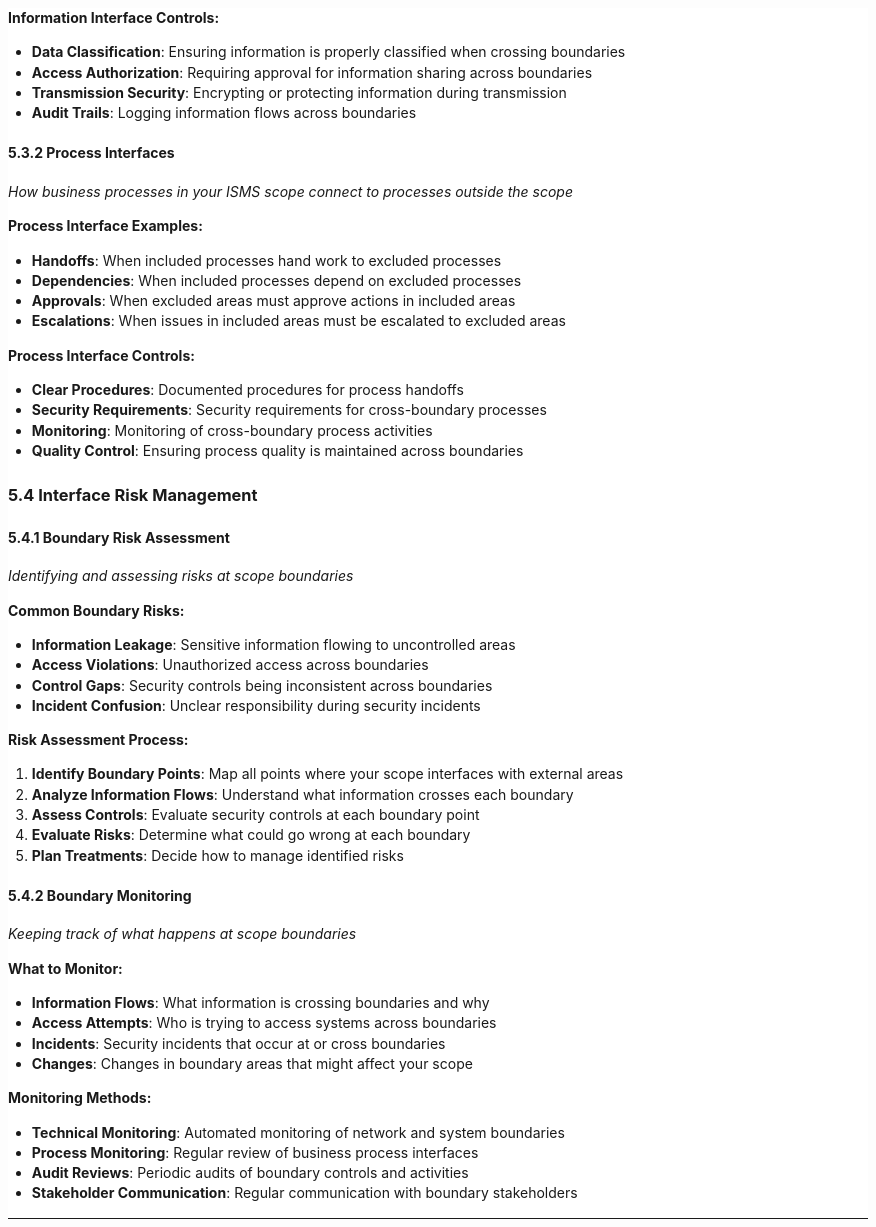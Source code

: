 **Information Interface Controls:**
- **Data Classification**: Ensuring information is properly classified when crossing boundaries
- **Access Authorization**: Requiring approval for information sharing across boundaries
- **Transmission Security**: Encrypting or protecting information during transmission
- **Audit Trails**: Logging information flows across boundaries

#### 5.3.2 Process Interfaces
*How business processes in your ISMS scope connect to processes outside the scope*

**Process Interface Examples:**
- **Handoffs**: When included processes hand work to excluded processes
- **Dependencies**: When included processes depend on excluded processes
- **Approvals**: When excluded areas must approve actions in included areas
- **Escalations**: When issues in included areas must be escalated to excluded areas

**Process Interface Controls:**
- **Clear Procedures**: Documented procedures for process handoffs
- **Security Requirements**: Security requirements for cross-boundary processes
- **Monitoring**: Monitoring of cross-boundary process activities
- **Quality Control**: Ensuring process quality is maintained across boundaries

### 5.4 Interface Risk Management

#### 5.4.1 Boundary Risk Assessment
*Identifying and assessing risks at scope boundaries*

**Common Boundary Risks:**
- **Information Leakage**: Sensitive information flowing to uncontrolled areas
- **Access Violations**: Unauthorized access across boundaries
- **Control Gaps**: Security controls being inconsistent across boundaries
- **Incident Confusion**: Unclear responsibility during security incidents

**Risk Assessment Process:**
1. **Identify Boundary Points**: Map all points where your scope interfaces with external areas
2. **Analyze Information Flows**: Understand what information crosses each boundary
3. **Assess Controls**: Evaluate security controls at each boundary point
4. **Evaluate Risks**: Determine what could go wrong at each boundary
5. **Plan Treatments**: Decide how to manage identified risks

#### 5.4.2 Boundary Monitoring
*Keeping track of what happens at scope boundaries*

**What to Monitor:**
- **Information Flows**: What information is crossing boundaries and why
- **Access Attempts**: Who is trying to access systems across boundaries
- **Incidents**: Security incidents that occur at or cross boundaries
- **Changes**: Changes in boundary areas that might affect your scope

**Monitoring Methods:**
- **Technical Monitoring**: Automated monitoring of network and system boundaries
- **Process Monitoring**: Regular review of business process interfaces
- **Audit Reviews**: Periodic audits of boundary controls and activities
- **Stakeholder Communication**: Regular communication with boundary stakeholders

---